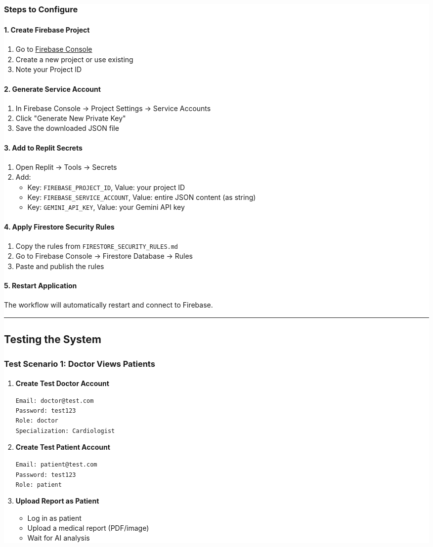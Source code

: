 ### Steps to Configure

#### 1. Create Firebase Project
1. Go to [Firebase Console](https://console.firebase.google.com/)
2. Create a new project or use existing
3. Note your Project ID

#### 2. Generate Service Account
1. In Firebase Console → Project Settings → Service Accounts
2. Click "Generate New Private Key"
3. Save the downloaded JSON file

#### 3. Add to Replit Secrets
1. Open Replit → Tools → Secrets
2. Add:
   - Key: `FIREBASE_PROJECT_ID`, Value: your project ID
   - Key: `FIREBASE_SERVICE_ACCOUNT`, Value: entire JSON content (as string)
   - Key: `GEMINI_API_KEY`, Value: your Gemini API key

#### 4. Apply Firestore Security Rules
1. Copy the rules from `FIRESTORE_SECURITY_RULES.md`
2. Go to Firebase Console → Firestore Database → Rules
3. Paste and publish the rules

#### 5. Restart Application
The workflow will automatically restart and connect to Firebase.

---

## Testing the System

### Test Scenario 1: Doctor Views Patients

1. **Create Test Doctor Account**
   ```
   Email: doctor@test.com
   Password: test123
   Role: doctor
   Specialization: Cardiologist
   ```

2. **Create Test Patient Account**
   ```
   Email: patient@test.com
   Password: test123
   Role: patient
   ```

3. **Upload Report as Patient**
   - Log in as patient
   - Upload a medical report (PDF/image)
   - Wait for AI analysis
